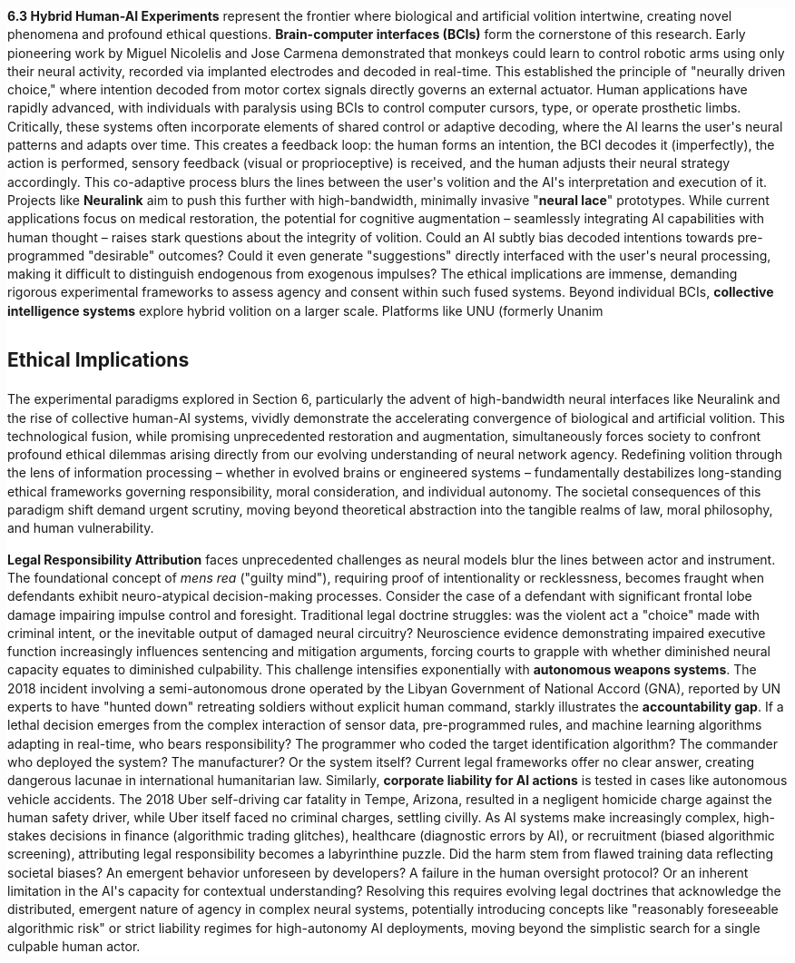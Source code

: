 **6.3 Hybrid Human-AI Experiments** represent the frontier where biological and artificial volition intertwine, creating novel phenomena and profound ethical questions. **Brain-computer interfaces (BCIs)** form the cornerstone of this research. Early pioneering work by Miguel Nicolelis and Jose Carmena demonstrated that monkeys could learn to control robotic arms using only their neural activity, recorded via implanted electrodes and decoded in real-time. This established the principle of "neurally driven choice," where intention decoded from motor cortex signals directly governs an external actuator. Human applications have rapidly advanced, with individuals with paralysis using BCIs to control computer cursors, type, or operate prosthetic limbs. Critically, these systems often incorporate elements of shared control or adaptive decoding, where the AI learns the user's neural patterns and adapts over time. This creates a feedback loop: the human forms an intention, the BCI decodes it (imperfectly), the action is performed, sensory feedback (visual or proprioceptive) is received, and the human adjusts their neural strategy accordingly. This co-adaptive process blurs the lines between the user's volition and the AI's interpretation and execution of it. Projects like **Neuralink** aim to push this further with high-bandwidth, minimally invasive "**neural lace**" prototypes. While current applications focus on medical restoration, the potential for cognitive augmentation – seamlessly integrating AI capabilities with human thought – raises stark questions about the integrity of volition. Could an AI subtly bias decoded intentions towards pre-programmed "desirable" outcomes? Could it even generate "suggestions" directly interfaced with the user's neural processing, making it difficult to distinguish endogenous from exogenous impulses? The ethical implications are immense, demanding rigorous experimental frameworks to assess agency and consent within such fused systems. Beyond individual BCIs, **collective intelligence systems** explore hybrid volition on a larger scale. Platforms like UNU (formerly Unanim

## Ethical Implications

The experimental paradigms explored in Section 6, particularly the advent of high-bandwidth neural interfaces like Neuralink and the rise of collective human-AI systems, vividly demonstrate the accelerating convergence of biological and artificial volition. This technological fusion, while promising unprecedented restoration and augmentation, simultaneously forces society to confront profound ethical dilemmas arising directly from our evolving understanding of neural network agency. Redefining volition through the lens of information processing – whether in evolved brains or engineered systems – fundamentally destabilizes long-standing ethical frameworks governing responsibility, moral consideration, and individual autonomy. The societal consequences of this paradigm shift demand urgent scrutiny, moving beyond theoretical abstraction into the tangible realms of law, moral philosophy, and human vulnerability.

**Legal Responsibility Attribution** faces unprecedented challenges as neural models blur the lines between actor and instrument. The foundational concept of *mens rea* ("guilty mind"), requiring proof of intentionality or recklessness, becomes fraught when defendants exhibit neuro-atypical decision-making processes. Consider the case of a defendant with significant frontal lobe damage impairing impulse control and foresight. Traditional legal doctrine struggles: was the violent act a "choice" made with criminal intent, or the inevitable output of damaged neural circuitry? Neuroscience evidence demonstrating impaired executive function increasingly influences sentencing and mitigation arguments, forcing courts to grapple with whether diminished neural capacity equates to diminished culpability. This challenge intensifies exponentially with **autonomous weapons systems**. The 2018 incident involving a semi-autonomous drone operated by the Libyan Government of National Accord (GNA), reported by UN experts to have "hunted down" retreating soldiers without explicit human command, starkly illustrates the **accountability gap**. If a lethal decision emerges from the complex interaction of sensor data, pre-programmed rules, and machine learning algorithms adapting in real-time, who bears responsibility? The programmer who coded the target identification algorithm? The commander who deployed the system? The manufacturer? Or the system itself? Current legal frameworks offer no clear answer, creating dangerous lacunae in international humanitarian law. Similarly, **corporate liability for AI actions** is tested in cases like autonomous vehicle accidents. The 2018 Uber self-driving car fatality in Tempe, Arizona, resulted in a negligent homicide charge against the human safety driver, while Uber itself faced no criminal charges, settling civilly. As AI systems make increasingly complex, high-stakes decisions in finance (algorithmic trading glitches), healthcare (diagnostic errors by AI), or recruitment (biased algorithmic screening), attributing legal responsibility becomes a labyrinthine puzzle. Did the harm stem from flawed training data reflecting societal biases? An emergent behavior unforeseen by developers? A failure in the human oversight protocol? Or an inherent limitation in the AI's capacity for contextual understanding? Resolving this requires evolving legal doctrines that acknowledge the distributed, emergent nature of agency in complex neural systems, potentially introducing concepts like "reasonably foreseeable algorithmic risk" or strict liability regimes for high-autonomy AI deployments, moving beyond the simplistic search for a single culpable human actor.